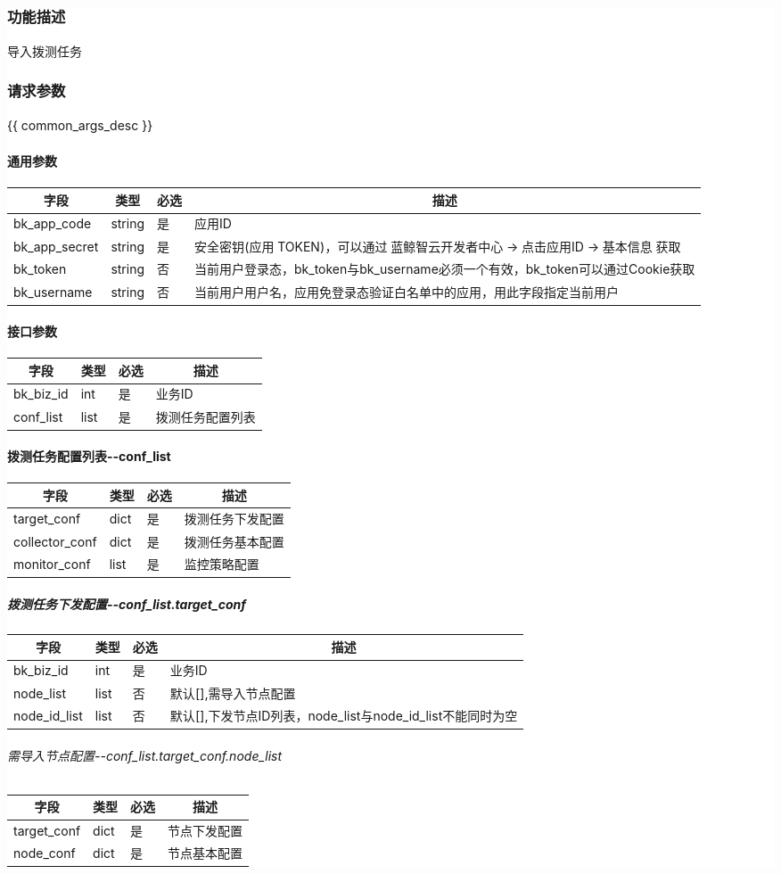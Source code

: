 ### 功能描述

导入拨测任务

### 请求参数

{{ common_args_desc }}

#### 通用参数

| 字段          | 类型   | 必选 | 描述                                                         |
| ------------- | ------ | ---- | ------------------------------------------------------------ |
| bk_app_code   | string | 是   | 应用ID                                                       |
| bk_app_secret | string | 是   | 安全密钥(应用 TOKEN)，可以通过 蓝鲸智云开发者中心 -> 点击应用ID -> 基本信息 获取 |
| bk_token      | string | 否   | 当前用户登录态，bk_token与bk_username必须一个有效，bk_token可以通过Cookie获取 |
| bk_username   | string | 否   | 当前用户用户名，应用免登录态验证白名单中的应用，用此字段指定当前用户 |

#### 接口参数

| 字段      | 类型 | 必选 | 描述             |
| --------- | ---- | ---- | ---------------- |
| bk_biz_id | int  | 是   | 业务ID           |
| conf_list | list | 是   | 拨测任务配置列表 |

#### 拨测任务配置列表--conf_list

| 字段           | 类型 | 必选 | 描述             |
| -------------- | ---- | ---- | ---------------- |
| target_conf    | dict | 是   | 拨测任务下发配置 |
| collector_conf | dict | 是   | 拨测任务基本配置 |
| monitor_conf   | list | 是   | 监控策略配置     |

##### 拨测任务下发配置--conf_list.target_conf

| 字段         | 类型 | 必选 | 描述                                                       |
| ------------ | ---- | ---- | ---------------------------------------------------------- |
| bk_biz_id    | int  | 是   | 业务ID                                                     |
| node_list    | list | 否   | 默认[],需导入节点配置                                      |
| node_id_list | list | 否   | 默认[],下发节点ID列表，node_list与node_id_list不能同时为空 |

###### 需导入节点配置--conf_list.target_conf.node_list

| 字段        | 类型 | 必选 | 描述         |
| ----------- | ---- | ---- | ------------ |
| target_conf | dict | 是   | 节点下发配置 |
| node_conf   | dict | 是   | 节点基本配置 |
